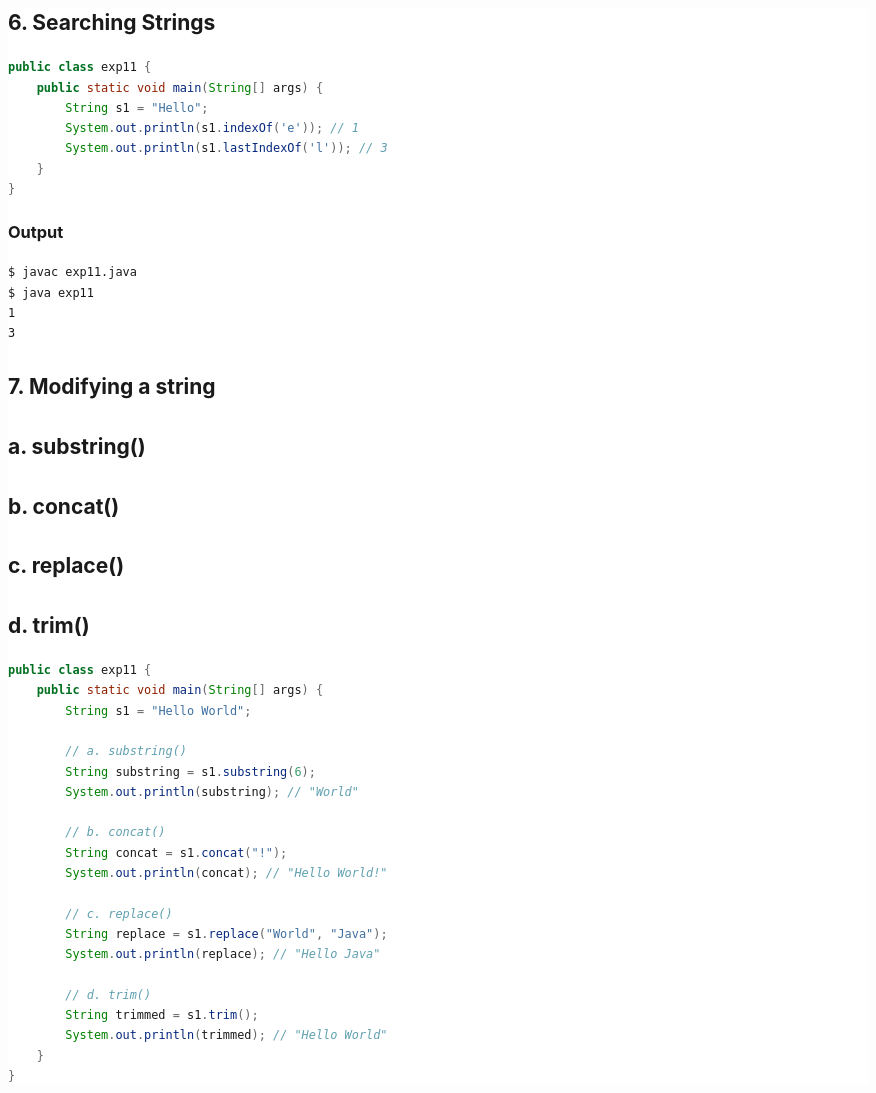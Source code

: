 ## 6. Searching Strings

```java
public class exp11 {
    public static void main(String[] args) {
        String s1 = "Hello";
        System.out.println(s1.indexOf('e')); // 1
        System.out.println(s1.lastIndexOf('l')); // 3
    }
}
```

### Output

```shell
$ javac exp11.java
$ java exp11
1
3
```
## 7. Modifying a string
## a. substring()
## b. concat()
## c. replace()
## d. trim()

```java
public class exp11 {
    public static void main(String[] args) {
        String s1 = "Hello World";
        
        // a. substring()
        String substring = s1.substring(6);
        System.out.println(substring); // "World"
        
        // b. concat()
        String concat = s1.concat("!");
        System.out.println(concat); // "Hello World!"
        
        // c. replace()
        String replace = s1.replace("World", "Java");
        System.out.println(replace); // "Hello Java"
        
        // d. trim()
        String trimmed = s1.trim();
        System.out.println(trimmed); // "Hello World"
    }
}
```
